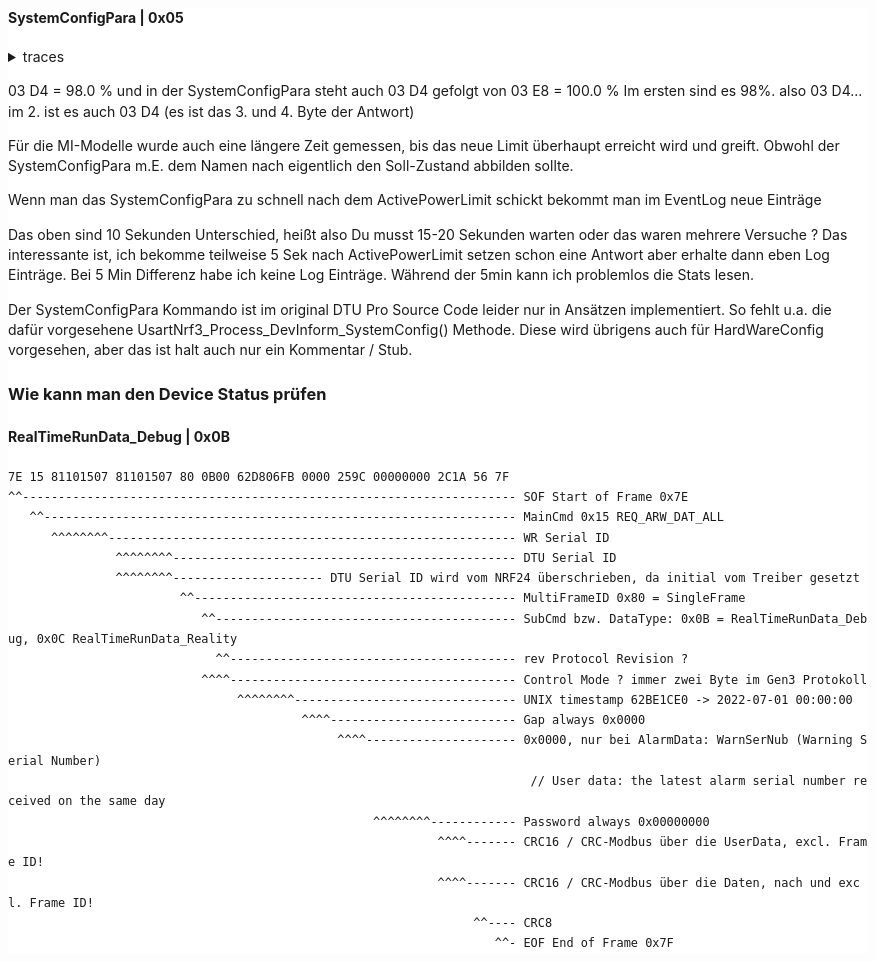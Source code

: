 #### SystemConfigPara | 0x05

<details><summary>traces</summary></details>

03 D4 = 98.0 % und in der SystemConfigPara steht auch 03 D4 gefolgt von 03 E8 = 100.0 %
Im ersten sind es 98%. also 03 D4... im 2. ist es auch 03 D4 (es ist das 3. und 4. Byte der Antwort)

Für die MI-Modelle wurde auch eine längere Zeit gemessen, bis das neue Limit überhaupt erreicht wird und greift.
Obwohl der SystemConfigPara m.E. dem Namen nach eigentlich den Soll-Zustand abbilden sollte.

Wenn man das SystemConfigPara zu schnell nach dem ActivePowerLimit schickt bekommt man im EventLog neue Einträge

Das oben sind 10 Sekunden Unterschied, heißt also Du musst 15-20 Sekunden warten oder das waren mehrere Versuche ?
Das interessante ist, ich bekomme teilweise 5 Sek nach ActivePowerLimit setzen schon eine Antwort aber erhalte dann eben Log Einträge. 
Bei 5 Min Differenz habe ich keine Log Einträge. Während der 5min kann ich problemlos die Stats lesen.

Der SystemConfigPara Kommando ist im original DTU Pro Source Code leider nur in Ansätzen implementiert. 
So fehlt u.a. die dafür vorgesehene UsartNrf3_Process_DevInform_SystemConfig() Methode.
Diese wird übrigens auch für HardWareConfig vorgesehen, aber das ist halt auch nur ein Kommentar / Stub.


### Wie kann man den Device Status prüfen

#### RealTimeRunData_Debug | 0x0B


```text
7E 15 81101507 81101507 80 0B00 62D806FB 0000 259C 00000000 2C1A 56 7F
^^--------------------------------------------------------------------- SOF Start of Frame 0x7E
   ^^------------------------------------------------------------------ MainCmd 0x15 REQ_ARW_DAT_ALL
      ^^^^^^^^--------------------------------------------------------- WR Serial ID
               ^^^^^^^^------------------------------------------------ DTU Serial ID
               ^^^^^^^^--------------------- DTU Serial ID wird vom NRF24 überschrieben, da initial vom Treiber gesetzt
                        ^^--------------------------------------------- MultiFrameID 0x80 = SingleFrame
                           ^^------------------------------------------ SubCmd bzw. DataType: 0x0B = RealTimeRunData_Debug, 0x0C RealTimeRunData_Reality
                             ^^---------------------------------------- rev Protocol Revision ?
                           ^^^^---------------------------------------- Control Mode ? immer zwei Byte im Gen3 Protokoll
                                ^^^^^^^^------------------------------- UNIX timestamp 62BE1CE0 -> 2022-07-01 00:00:00
                                         ^^^^-------------------------- Gap always 0x0000
                                              ^^^^--------------------- 0x0000, nur bei AlarmData: WarnSerNub (Warning Serial Number)
                                                                         // User data: the latest alarm serial number received on the same day
                                                   ^^^^^^^^------------ Password always 0x00000000
                                                            ^^^^------- CRC16 / CRC-Modbus über die UserData, excl. Frame ID!
                                                            ^^^^------- CRC16 / CRC-Modbus über die Daten, nach und excl. Frame ID!
                                                                 ^^---- CRC8
                                                                    ^^- EOF End of Frame 0x7F
```

